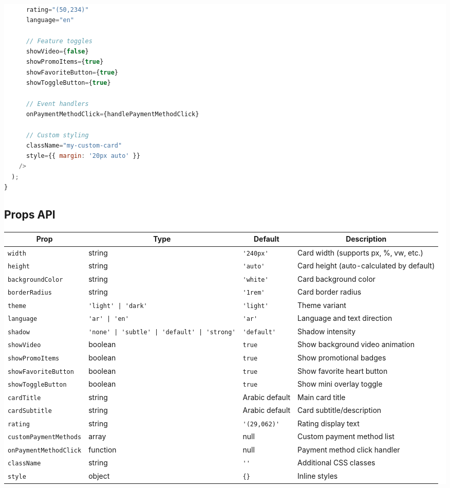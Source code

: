 ```jsx
      rating="(50,234)"
      language="en"
      
      // Feature toggles
      showVideo={false}
      showPromoItems={true}
      showFavoriteButton={true}
      showToggleButton={true}
      
      // Event handlers
      onPaymentMethodClick={handlePaymentMethodClick}
      
      // Custom styling
      className="my-custom-card"
      style={{ margin: '20px auto' }}
    />
  );
}
```

## Props API

| Prop | Type | Default | Description |
|------|------|---------|-------------|
| `width` | string | `'240px'` | Card width (supports px, %, vw, etc.) |
| `height` | string | `'auto'` | Card height (auto-calculated by default) |
| `backgroundColor` | string | `'white'` | Card background color |
| `borderRadius` | string | `'1rem'` | Card border radius |
| `theme` | `'light' \| 'dark'` | `'light'` | Theme variant |
| `language` | `'ar' \| 'en'` | `'ar'` | Language and text direction |
| `shadow` | `'none' \| 'subtle' \| 'default' \| 'strong'` | `'default'` | Shadow intensity |
| `showVideo` | boolean | `true` | Show background video animation |
| `showPromoItems` | boolean | `true` | Show promotional badges |
| `showFavoriteButton` | boolean | `true` | Show favorite heart button |
| `showToggleButton` | boolean | `true` | Show mini overlay toggle |
| `cardTitle` | string | Arabic default | Main card title |
| `cardSubtitle` | string | Arabic default | Card subtitle/description |
| `rating` | string | `'(29,062)'` | Rating display text |
| `customPaymentMethods` | array | null | Custom payment method list |
| `onPaymentMethodClick` | function | null | Payment method click handler |
| `className` | string | `''` | Additional CSS classes |
| `style` | object | `{}` | Inline styles |
